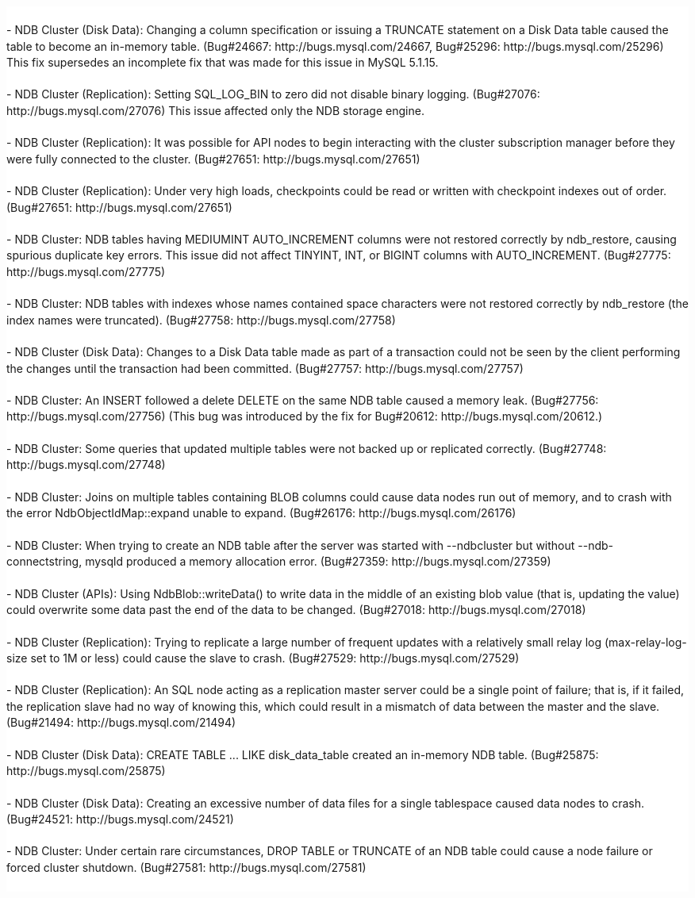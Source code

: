 <br>
 - NDB Cluster (Disk Data): Changing a column specification or issuing a TRUNCATE statement on a Disk Data table caused the table to become an in-memory table. (Bug#24667: http://bugs.mysql.com/24667, Bug#25296: http://bugs.mysql.com/25296) This fix supersedes an incomplete fix that was made for this issue in MySQL 5.1.15.<br>
<br>
 - NDB Cluster (Replication): Setting SQL_LOG_BIN to zero did not disable binary logging. (Bug#27076: http://bugs.mysql.com/27076) This issue affected only the NDB storage engine.<br>
<br>
 - NDB Cluster (Replication): It was possible for API nodes to begin interacting with the cluster subscription manager before they were fully connected to the cluster. (Bug#27651: http://bugs.mysql.com/27651)<br>
<br>
 - NDB Cluster (Replication): Under very high loads, checkpoints could be read or written with checkpoint indexes out of order. (Bug#27651: http://bugs.mysql.com/27651)<br>
<br>
 - NDB Cluster: NDB tables having MEDIUMINT AUTO_INCREMENT columns were not restored correctly by ndb_restore, causing spurious duplicate key errors. This issue did not affect TINYINT, INT, or BIGINT columns with AUTO_INCREMENT. (Bug#27775: http://bugs.mysql.com/27775)<br>
<br>
 - NDB Cluster: NDB tables with indexes whose names contained space characters were not restored correctly by ndb_restore (the index names were truncated). (Bug#27758: http://bugs.mysql.com/27758)<br>
<br>
 - NDB Cluster (Disk Data): Changes to a Disk Data table made as part of a transaction could not be seen by the client performing the changes until the transaction had been committed. (Bug#27757: http://bugs.mysql.com/27757)<br>
<br>
 - NDB Cluster: An INSERT followed a delete DELETE on the same NDB table caused a memory leak. (Bug#27756: http://bugs.mysql.com/27756) (This bug was introduced by the fix for Bug#20612: http://bugs.mysql.com/20612.)<br>
<br>
 - NDB Cluster: Some queries that updated multiple tables were not backed up or replicated correctly. (Bug#27748: http://bugs.mysql.com/27748)<br>
<br>
 - NDB Cluster: Joins on multiple tables containing BLOB columns could cause data nodes run out of memory, and to crash with the error NdbObjectIdMap::expand unable to expand. (Bug#26176: http://bugs.mysql.com/26176)<br>
<br>
 - NDB Cluster: When trying to create an NDB table after the server was started with --ndbcluster but without --ndb-connectstring, mysqld produced a memory allocation error. (Bug#27359: http://bugs.mysql.com/27359)<br>
<br>
 - NDB Cluster (APIs): Using NdbBlob::writeData() to write data in the middle of an existing blob value (that is, updating the value) could overwrite some data past the end of the data to be changed. (Bug#27018: http://bugs.mysql.com/27018)<br>
<br>
 - NDB Cluster (Replication): Trying to replicate a large number of frequent updates with a relatively small relay log (max-relay-log-size set to 1M or less) could cause the slave to crash. (Bug#27529: http://bugs.mysql.com/27529)<br>
<br>
 - NDB Cluster (Replication): An SQL node acting as a replication master server could be a single point of failure; that is, if it failed, the replication slave had no way of knowing this, which could result in a mismatch of data between the master and the slave. (Bug#21494: http://bugs.mysql.com/21494)<br>
<br>
 - NDB Cluster (Disk Data): CREATE TABLE ... LIKE disk_data_table created an in-memory NDB table. (Bug#25875: http://bugs.mysql.com/25875)<br>
<br>
 - NDB Cluster (Disk Data): Creating an excessive number of data files for a single tablespace caused data nodes to crash. (Bug#24521: http://bugs.mysql.com/24521)<br>
<br>
 - NDB Cluster: Under certain rare circumstances, DROP TABLE or TRUNCATE of an NDB table could cause a node failure or forced cluster shutdown. (Bug#27581: http://bugs.mysql.com/27581)<br>
<br>